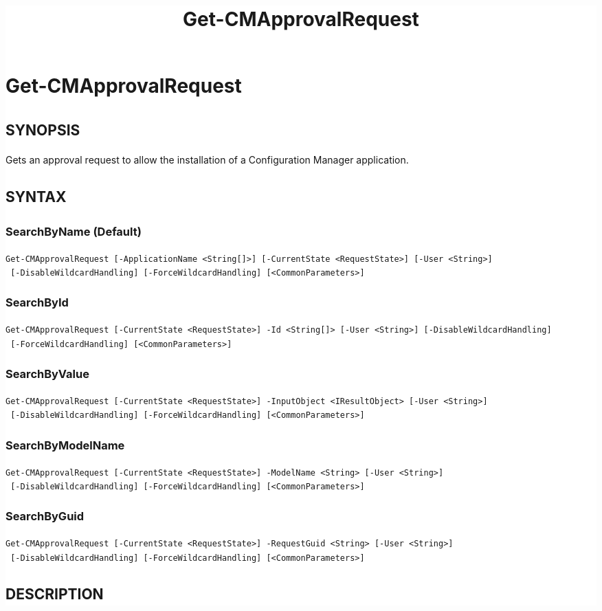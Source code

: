 ﻿---
description: Gets an approval request to allow the installation of a Configuration Manager application.
external help file: AdminUI.PS.dll-Help.xml
Module Name: ConfigurationManager
ms.date: 05/02/2019
schema: 2.0.0
title: Get-CMApprovalRequest
---

# Get-CMApprovalRequest

## SYNOPSIS

Gets an approval request to allow the installation of a Configuration Manager application.

## SYNTAX

### SearchByName (Default)
```
Get-CMApprovalRequest [-ApplicationName <String[]>] [-CurrentState <RequestState>] [-User <String>]
 [-DisableWildcardHandling] [-ForceWildcardHandling] [<CommonParameters>]
```

### SearchById
```
Get-CMApprovalRequest [-CurrentState <RequestState>] -Id <String[]> [-User <String>] [-DisableWildcardHandling]
 [-ForceWildcardHandling] [<CommonParameters>]
```

### SearchByValue
```
Get-CMApprovalRequest [-CurrentState <RequestState>] -InputObject <IResultObject> [-User <String>]
 [-DisableWildcardHandling] [-ForceWildcardHandling] [<CommonParameters>]
```

### SearchByModelName
```
Get-CMApprovalRequest [-CurrentState <RequestState>] -ModelName <String> [-User <String>]
 [-DisableWildcardHandling] [-ForceWildcardHandling] [<CommonParameters>]
```

### SearchByGuid
```
Get-CMApprovalRequest [-CurrentState <RequestState>] -RequestGuid <String> [-User <String>]
 [-DisableWildcardHandling] [-ForceWildcardHandling] [<CommonParameters>]
```

## DESCRIPTION
